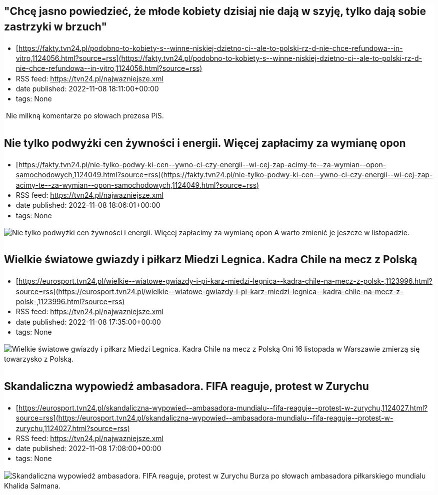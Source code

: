 ## "Chcę jasno powiedzieć, że młode kobiety dzisiaj nie dają w szyję, tylko dają sobie zastrzyki w brzuch"
 - [https://fakty.tvn24.pl/podobno-to-kobiety-s--winne-niskiej-dzietno-ci--ale-to-polski-rz-d-nie-chce-refundowa--in-vitro,1124056.html?source=rss](https://fakty.tvn24.pl/podobno-to-kobiety-s--winne-niskiej-dzietno-ci--ale-to-polski-rz-d-nie-chce-refundowa--in-vitro,1124056.html?source=rss)
 - RSS feed: https://tvn24.pl/najwazniejsze.xml
 - date published: 2022-11-08 18:11:00+00:00
 - tags: None

<img alt="" src="https://tvn24.pl/najnowsze/cdn-zdjecie-ujk8lj-podobno-to-kobiety-sa-winne-niskiej-dzietnosci-ale-to-polski-rzad-nie-chce-refundowac-in-vitro/alternates/LANDSCAPE_1280" />
    Nie milkną komentarze po słowach prezesa PiS.

## Nie tylko podwyżki cen żywności i energii. Więcej zapłacimy za wymianę opon
 - [https://fakty.tvn24.pl/nie-tylko-podwy-ki-cen--ywno-ci-czy-energii--wi-cej-zap-acimy-te--za-wymian--opon-samochodowych,1124049.html?source=rss](https://fakty.tvn24.pl/nie-tylko-podwy-ki-cen--ywno-ci-czy-energii--wi-cej-zap-acimy-te--za-wymian--opon-samochodowych,1124049.html?source=rss)
 - RSS feed: https://tvn24.pl/najwazniejsze.xml
 - date published: 2022-11-08 18:06:01+00:00
 - tags: None

<img alt="Nie tylko podwyżki cen żywności i energii. Więcej zapłacimy za wymianę opon" src="https://tvn24.pl/najnowsze/cdn-zdjecie-0b3k45-nie-tylko-podwyzki-cen-zywnosci-czy-energii-wiecej-zaplacimy-tez-za-wymiane-opon-samochodowych/alternates/LANDSCAPE_1280" />
    A warto zmienić je jeszcze w listopadzie.

## Wielkie światowe gwiazdy i piłkarz Miedzi Legnica. Kadra Chile na mecz z Polską
 - [https://eurosport.tvn24.pl/wielkie--wiatowe-gwiazdy-i-pi-karz-miedzi-legnica--kadra-chile-na-mecz-z-polsk-,1123996.html?source=rss](https://eurosport.tvn24.pl/wielkie--wiatowe-gwiazdy-i-pi-karz-miedzi-legnica--kadra-chile-na-mecz-z-polsk-,1123996.html?source=rss)
 - RSS feed: https://tvn24.pl/najwazniejsze.xml
 - date published: 2022-11-08 17:35:00+00:00
 - tags: None

<img alt="Wielkie światowe gwiazdy i piłkarz Miedzi Legnica. Kadra Chile na mecz z Polską" src="https://tvn24.pl/najnowsze/cdn-zdjecie-5wi392-chile-bedzie-ostatnim-rywalem-polakow-przed-mundialem/alternates/LANDSCAPE_1280" />
    Oni 16 listopada w Warszawie zmierzą się towarzysko z Polską.

## Skandaliczna wypowiedź ambasadora. FIFA reaguje, protest w Zurychu
 - [https://eurosport.tvn24.pl/skandaliczna-wypowied--ambasadora-mundialu--fifa-reaguje--protest-w-zurychu,1124027.html?source=rss](https://eurosport.tvn24.pl/skandaliczna-wypowied--ambasadora-mundialu--fifa-reaguje--protest-w-zurychu,1124027.html?source=rss)
 - RSS feed: https://tvn24.pl/najwazniejsze.xml
 - date published: 2022-11-08 17:08:00+00:00
 - tags: None

<img alt="Skandaliczna wypowiedź ambasadora. FIFA reaguje, protest w Zurychu" src="https://tvn24.pl/najnowsze/cdn-zdjecie-ho98xo-przed-siedziba-fifa-odbyla-sie-demonstracja-6208133/alternates/LANDSCAPE_1280" />
    Burza po słowach ambasadora piłkarskiego mundialu Khalida Salmana.
